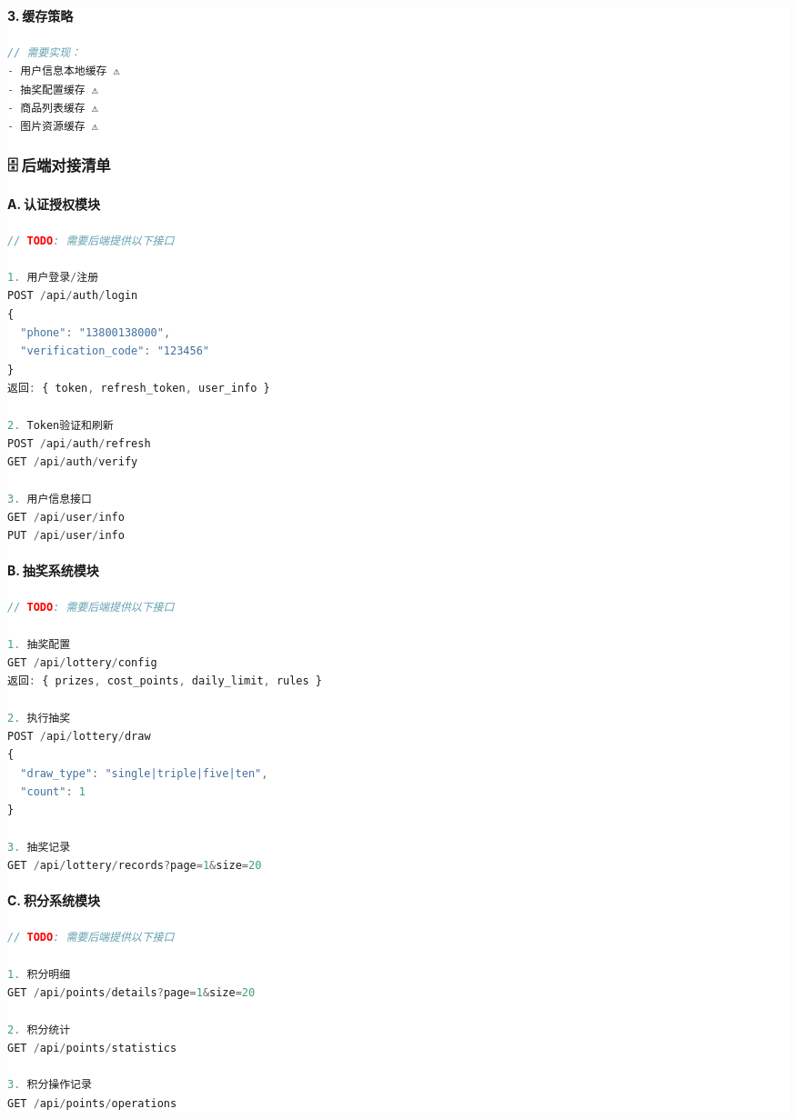 #### 3. 缓存策略
```javascript
// 需要实现：
- 用户信息本地缓存 ⚠️
- 抽奖配置缓存 ⚠️
- 商品列表缓存 ⚠️
- 图片资源缓存 ⚠️
```

### 🗄️ 后端对接清单

#### A. 认证授权模块
```javascript
// TODO: 需要后端提供以下接口

1. 用户登录/注册
POST /api/auth/login
{
  "phone": "13800138000",
  "verification_code": "123456"
}
返回: { token, refresh_token, user_info }

2. Token验证和刷新
POST /api/auth/refresh
GET /api/auth/verify

3. 用户信息接口
GET /api/user/info
PUT /api/user/info
```

#### B. 抽奖系统模块
```javascript
// TODO: 需要后端提供以下接口

1. 抽奖配置
GET /api/lottery/config
返回: { prizes, cost_points, daily_limit, rules }

2. 执行抽奖
POST /api/lottery/draw
{
  "draw_type": "single|triple|five|ten",
  "count": 1
}

3. 抽奖记录
GET /api/lottery/records?page=1&size=20
```

#### C. 积分系统模块
```javascript
// TODO: 需要后端提供以下接口

1. 积分明细
GET /api/points/details?page=1&size=20

2. 积分统计
GET /api/points/statistics

3. 积分操作记录
GET /api/points/operations
```
